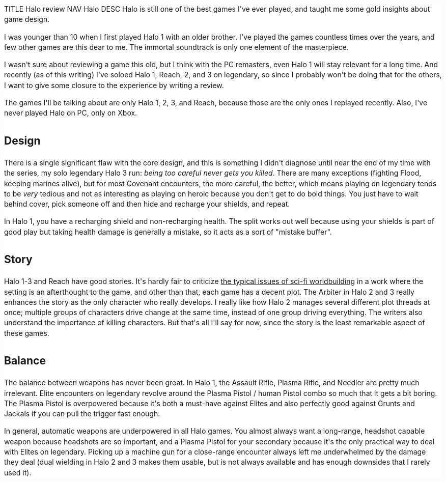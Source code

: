 TITLE Halo review
NAV Halo
DESC Halo is still one of the best games I've ever played, and taught me some gold insights about game design.

I was younger than 10 when I first played Halo 1 with an older brother. I've played the games countless times over the years, and few other games are this dear to me. The immortal soundtrack is only one element of the masterpiece.

I wasn't sure about reviewing a game this old, but I think with the PC remasters, even Halo 1 will stay relevant for a long time. And recently (as of this writing) I've soloed Halo 1, Reach, 2, and 3 on legendary, so since I probably won't be doing that for the others, I want to give some closure to the experience by writing a review.

The games I'll be talking about are only Halo 1, 2, 3, and Reach, because those are the only ones I replayed recently. Also, I've never played Halo on PC, only on Xbox.

## Design

There is a single significant flaw with the core design, and this is something I didn't diagnose until near the end of my time with the series, my solo legendary Halo 3 run: *being too careful never gets you killed*. There are many exceptions (fighting Flood, keeping marines alive), but for most Covenant encounters, the more careful, the better, which means playing on legendary tends to be *very* tedious and not as interesting as playing on heroic because you don't get to do bold things. You just have to wait behind cover, pick someone off and then hide and recharge your shields, and repeat.

In Halo 1, you have a recharging shield and non-recharging health. The split works out well because using your shields is part of good play but taking health damage is generally a mistake, so it acts as a sort of "mistake buffer".

## Story

Halo 1-3 and Reach have good stories. It's hardly fair to criticize [the typical issues of sci-fi worldbuilding](/fiction/fake_sci-fi) in a work where the setting is an afterthought to the game, and other than that, each game has a decent plot. The Arbiter in Halo 2 and 3 really enhances the story as the only character who really develops. I really like how Halo 2 manages several different plot threads at once; multiple groups of characters drive change at the same time, instead of one group driving everything. The writers also understand the importance of killing characters. But that's all I'll say for now, since the story is the least remarkable aspect of these games.

## Balance

The balance between weapons has never been great. In Halo 1, the Assault Rifle, Plasma Rifle, and Needler are pretty much irrelevant. Elite encounters on legendary revolve around the Plasma Pistol / human Pistol combo so much that it gets a bit boring. The Plasma Pistol is overpowered because it's both a must-have against Elites and also perfectly good against Grunts and Jackals if you can pull the trigger fast enough.

In general, automatic weapons are underpowered in all Halo games. You almost always want a long-range, headshot capable weapon because headshots are so important, and a Plasma Pistol for your secondary because it's the only practical way to deal with Elites on legendary. Picking up a machine gun for a close-range encounter always left me underwhelmed by the damage they deal (dual wielding in Halo 2 and 3 makes them usable, but is not always available and has enough downsides that I rarely used it).
